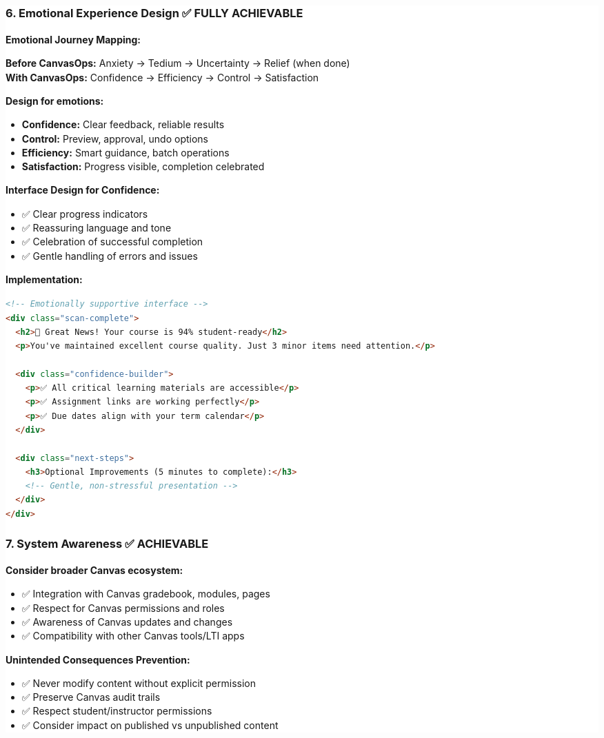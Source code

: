 ### **6. Emotional Experience Design** ✅ **FULLY ACHIEVABLE**

**Emotional Journey Mapping:**

**Before CanvasOps:** Anxiety → Tedium → Uncertainty → Relief (when done)  
**With CanvasOps:** Confidence → Efficiency → Control → Satisfaction

**Design for emotions:**
- **Confidence:** Clear feedback, reliable results
- **Control:** Preview, approval, undo options
- **Efficiency:** Smart guidance, batch operations
- **Satisfaction:** Progress visible, completion celebrated

**Interface Design for Confidence:**
- ✅ Clear progress indicators
- ✅ Reassuring language and tone
- ✅ Celebration of successful completion
- ✅ Gentle handling of errors and issues

**Implementation:**
```html
<!-- Emotionally supportive interface -->
<div class="scan-complete">
  <h2>🎉 Great News! Your course is 94% student-ready</h2>
  <p>You've maintained excellent course quality. Just 3 minor items need attention.</p>
  
  <div class="confidence-builder">
    <p>✅ All critical learning materials are accessible</p>
    <p>✅ Assignment links are working perfectly</p>
    <p>✅ Due dates align with your term calendar</p>
  </div>
  
  <div class="next-steps">
    <h3>Optional Improvements (5 minutes to complete):</h3>
    <!-- Gentle, non-stressful presentation -->
  </div>
</div>
```

### **7. System Awareness** ✅ **ACHIEVABLE**

**Consider broader Canvas ecosystem:**
- ✅ Integration with Canvas gradebook, modules, pages
- ✅ Respect for Canvas permissions and roles
- ✅ Awareness of Canvas updates and changes
- ✅ Compatibility with other Canvas tools/LTI apps

**Unintended Consequences Prevention:**
- ✅ Never modify content without explicit permission
- ✅ Preserve Canvas audit trails
- ✅ Respect student/instructor permissions
- ✅ Consider impact on published vs unpublished content
